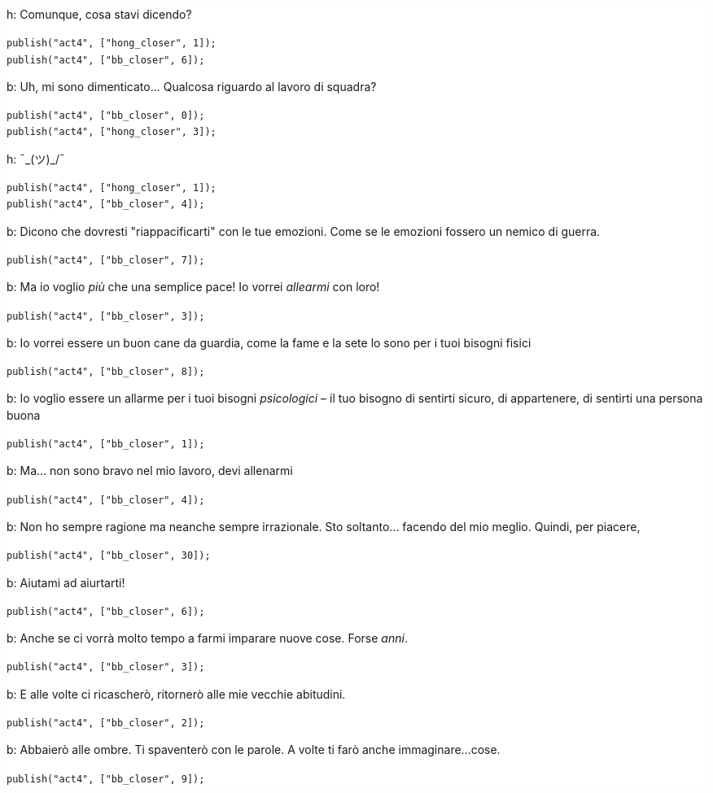 h: Comunque, cosa stavi dicendo?

```
publish("act4", ["hong_closer", 1]);
publish("act4", ["bb_closer", 6]);
```

b: Uh, mi sono dimenticato... Qualcosa riguardo al lavoro di squadra?

```
publish("act4", ["bb_closer", 0]);
publish("act4", ["hong_closer", 3]);
```

h: ¯\_(ツ)_/¯

```
publish("act4", ["hong_closer", 1]);
publish("act4", ["bb_closer", 4]);
```

b: Dicono che dovresti "riappacificarti" con le tue emozioni. Come se le emozioni fossero un nemico di guerra.

`publish("act4", ["bb_closer", 7]);`

b: Ma io voglio *più* che una semplice pace! Io vorrei *allearmi* con loro!

`publish("act4", ["bb_closer", 3]);`

b: Io vorrei essere un buon cane da guardia, come la fame e la sete lo sono per i tuoi bisogni fisici

`publish("act4", ["bb_closer", 8]);`

b: Io voglio essere un allarme per i tuoi bisogni *psicologici* – il tuo bisogno di sentirti sicuro, di appartenere, di sentirti una persona buona

`publish("act4", ["bb_closer", 1]);`

b: Ma... non sono bravo nel mio lavoro, devi allenarmi

`publish("act4", ["bb_closer", 4]);`

b: Non ho sempre ragione ma neanche sempre irrazionale. Sto soltanto... facendo del mio meglio. Quindi, per piacere,

`publish("act4", ["bb_closer", 30]);`

b: Aiutami ad aiurtarti!

`publish("act4", ["bb_closer", 6]);`

b: Anche se ci vorrà molto tempo a farmi imparare nuove cose. Forse *anni*.

`publish("act4", ["bb_closer", 3]);`

b: E alle volte ci ricascherò, ritornerò alle mie vecchie abitudini.

`publish("act4", ["bb_closer", 2]);`

b: Abbaierò alle ombre. Ti spaventerò con le parole. A volte ti farò anche immaginare...cose.

`publish("act4", ["bb_closer", 9]);`
